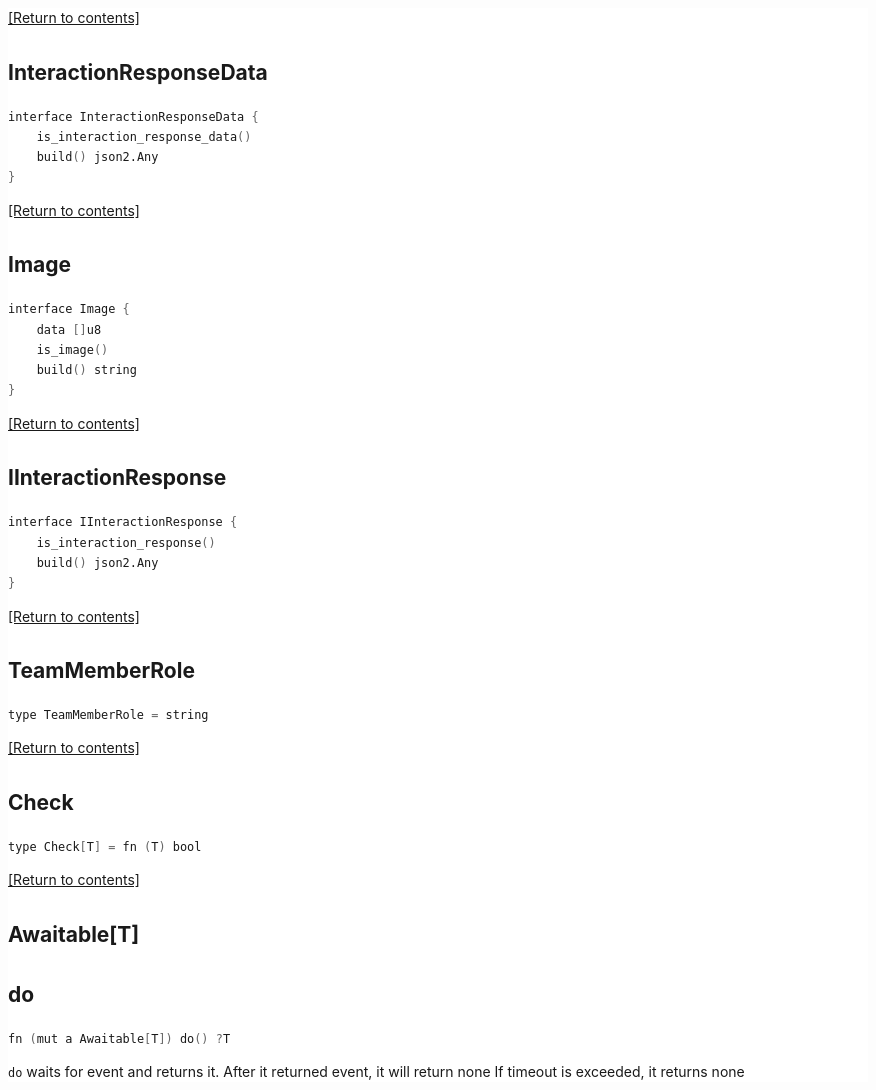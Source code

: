 [[Return to contents]](#Contents)

## InteractionResponseData
```v
interface InteractionResponseData {
	is_interaction_response_data()
	build() json2.Any
}
```


[[Return to contents]](#Contents)

## Image
```v
interface Image {
	data []u8
	is_image()
	build() string
}
```


[[Return to contents]](#Contents)

## IInteractionResponse
```v
interface IInteractionResponse {
	is_interaction_response()
	build() json2.Any
}
```


[[Return to contents]](#Contents)

## TeamMemberRole
```v
type TeamMemberRole = string
```


[[Return to contents]](#Contents)

## Check
```v
type Check[T] = fn (T) bool
```


[[Return to contents]](#Contents)

## Awaitable[T]
## do
```v
fn (mut a Awaitable[T]) do() ?T
```
`do` waits for event and returns it. After it returned event, it will return none If timeout is exceeded, it returns none
